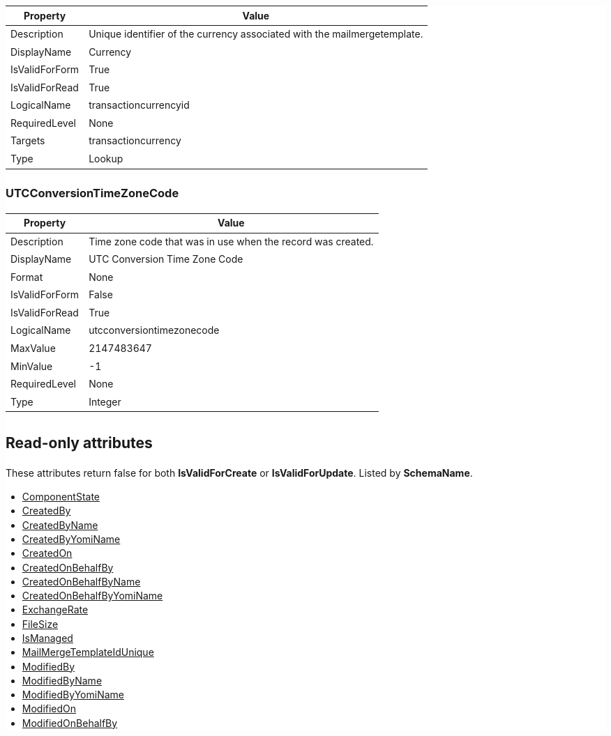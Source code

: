 |Property|Value|
|--------|-----|
|Description|Unique identifier of the currency associated with the mailmergetemplate.|
|DisplayName|Currency|
|IsValidForForm|True|
|IsValidForRead|True|
|LogicalName|transactioncurrencyid|
|RequiredLevel|None|
|Targets|transactioncurrency|
|Type|Lookup|


### <a name="BKMK_UTCConversionTimeZoneCode"></a> UTCConversionTimeZoneCode

|Property|Value|
|--------|-----|
|Description|Time zone code that was in use when the record was created.|
|DisplayName|UTC Conversion Time Zone Code|
|Format|None|
|IsValidForForm|False|
|IsValidForRead|True|
|LogicalName|utcconversiontimezonecode|
|MaxValue|2147483647|
|MinValue|-1|
|RequiredLevel|None|
|Type|Integer|

<a name="read-only-attributes"></a>

## Read-only attributes

These attributes return false for both **IsValidForCreate** or **IsValidForUpdate**. Listed by **SchemaName**.

- [ComponentState](#BKMK_ComponentState)
- [CreatedBy](#BKMK_CreatedBy)
- [CreatedByName](#BKMK_CreatedByName)
- [CreatedByYomiName](#BKMK_CreatedByYomiName)
- [CreatedOn](#BKMK_CreatedOn)
- [CreatedOnBehalfBy](#BKMK_CreatedOnBehalfBy)
- [CreatedOnBehalfByName](#BKMK_CreatedOnBehalfByName)
- [CreatedOnBehalfByYomiName](#BKMK_CreatedOnBehalfByYomiName)
- [ExchangeRate](#BKMK_ExchangeRate)
- [FileSize](#BKMK_FileSize)
- [IsManaged](#BKMK_IsManaged)
- [MailMergeTemplateIdUnique](#BKMK_MailMergeTemplateIdUnique)
- [ModifiedBy](#BKMK_ModifiedBy)
- [ModifiedByName](#BKMK_ModifiedByName)
- [ModifiedByYomiName](#BKMK_ModifiedByYomiName)
- [ModifiedOn](#BKMK_ModifiedOn)
- [ModifiedOnBehalfBy](#BKMK_ModifiedOnBehalfBy)